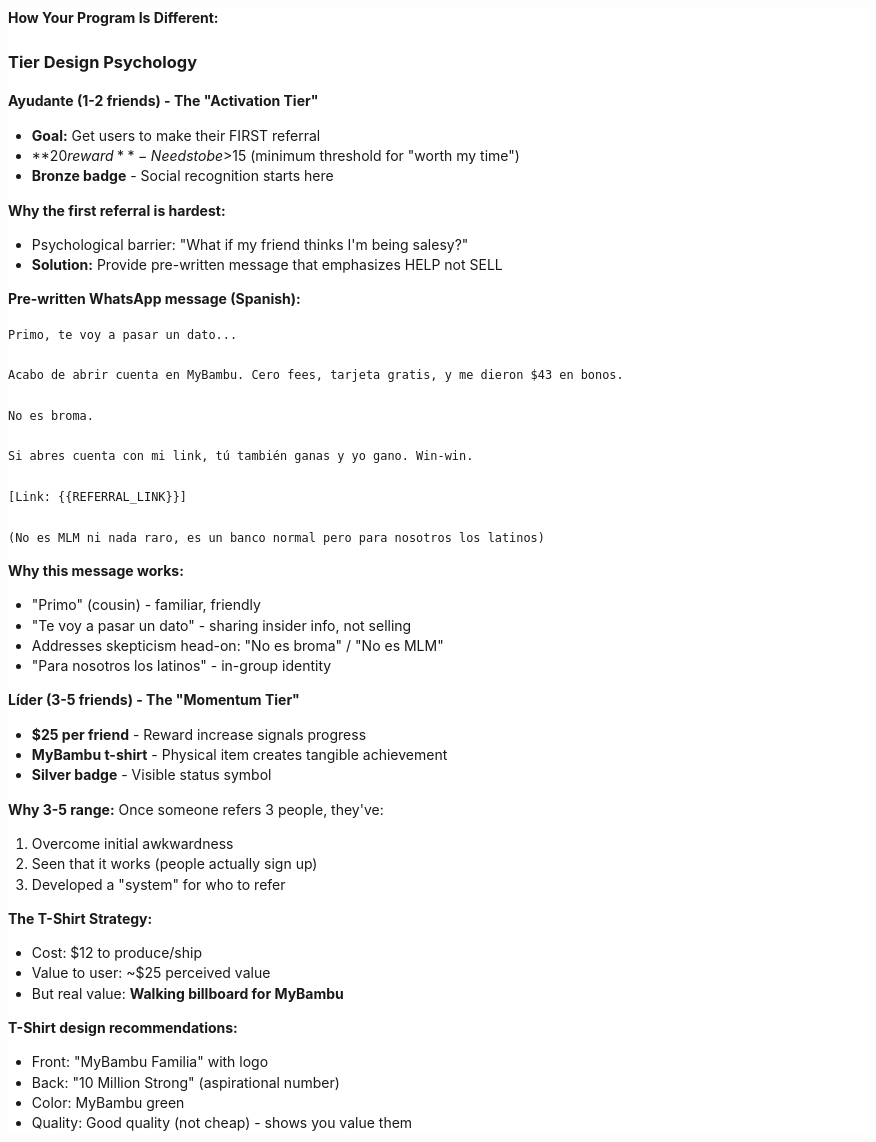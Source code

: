 **How Your Program Is Different:**

### Tier Design Psychology

**Ayudante (1-2 friends) - The "Activation Tier"**
- **Goal:** Get users to make their FIRST referral
- **$20 reward** - Needs to be >$15 (minimum threshold for "worth my time")
- **Bronze badge** - Social recognition starts here

**Why the first referral is hardest:**
- Psychological barrier: "What if my friend thinks I'm being salesy?"
- **Solution:** Provide pre-written message that emphasizes HELP not SELL

**Pre-written WhatsApp message (Spanish):**
```
Primo, te voy a pasar un dato...

Acabo de abrir cuenta en MyBambu. Cero fees, tarjeta gratis, y me dieron $43 en bonos.

No es broma.

Si abres cuenta con mi link, tú también ganas y yo gano. Win-win.

[Link: {{REFERRAL_LINK}}]

(No es MLM ni nada raro, es un banco normal pero para nosotros los latinos)
```

**Why this message works:**
- "Primo" (cousin) - familiar, friendly
- "Te voy a pasar un dato" - sharing insider info, not selling
- Addresses skepticism head-on: "No es broma" / "No es MLM"
- "Para nosotros los latinos" - in-group identity

**Líder (3-5 friends) - The "Momentum Tier"**
- **$25 per friend** - Reward increase signals progress
- **MyBambu t-shirt** - Physical item creates tangible achievement
- **Silver badge** - Visible status symbol

**Why 3-5 range:**
Once someone refers 3 people, they've:
1. Overcome initial awkwardness
2. Seen that it works (people actually sign up)
3. Developed a "system" for who to refer

**The T-Shirt Strategy:**
- Cost: $12 to produce/ship
- Value to user: ~$25 perceived value
- But real value: **Walking billboard for MyBambu**

**T-Shirt design recommendations:**
- Front: "MyBambu Familia" with logo
- Back: "10 Million Strong" (aspirational number)
- Color: MyBambu green
- Quality: Good quality (not cheap) - shows you value them
